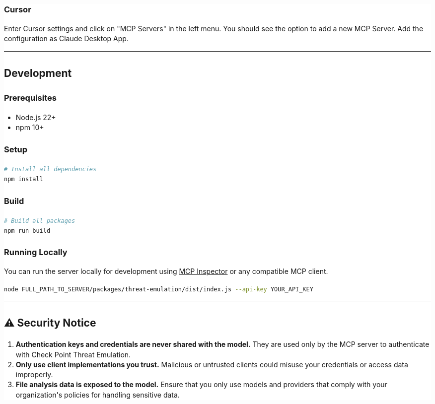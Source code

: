 ### Cursor

Enter Cursor settings and click on "MCP Servers" in the left menu.
You should see the option to add a new MCP Server.
Add the configuration as Claude Desktop App.
  
---

## Development

### Prerequisites

- Node.js 22+  
- npm 10+  

### Setup

```bash
# Install all dependencies
npm install
```

### Build

```bash
# Build all packages
npm run build
```

### Running Locally

You can run the server locally for development using [MCP Inspector](https://modelcontextprotocol.io/docs/tools/inspector) or any compatible MCP client.

```bash
node FULL_PATH_TO_SERVER/packages/threat-emulation/dist/index.js --api-key YOUR_API_KEY
```

---

## ⚠️ Security Notice

1. **Authentication keys and credentials are never shared with the model.** They are used only by the MCP server to authenticate with Check Point Threat Emulation.  
2. **Only use client implementations you trust.** Malicious or untrusted clients could misuse your credentials or access data improperly.
3. **File analysis data is exposed to the model.** Ensure that you only use models and providers that comply with your organization's policies for handling sensitive data.

